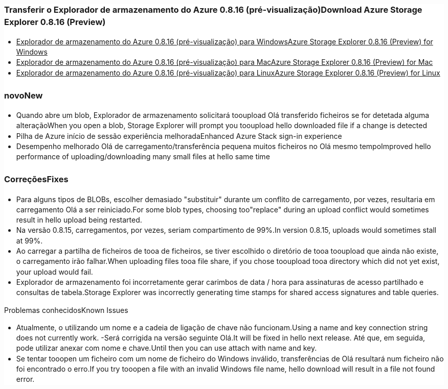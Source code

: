 ### <a name="download-azure-storage-explorer-0816-preview"></a><span data-ttu-id="0d5ec-108">Transferir o Explorador de armazenamento do Azure 0.8.16 (pré-visualização)</span><span class="sxs-lookup"><span data-stu-id="0d5ec-108">Download Azure Storage Explorer 0.8.16 (Preview)</span></span>
- [<span data-ttu-id="0d5ec-109">Explorador de armazenamento do Azure 0.8.16 (pré-visualização) para Windows</span><span class="sxs-lookup"><span data-stu-id="0d5ec-109">Azure Storage Explorer 0.8.16 (Preview) for Windows</span></span>](https://go.microsoft.com/fwlink/?LinkId=708343)
- [<span data-ttu-id="0d5ec-110">Explorador de armazenamento do Azure 0.8.16 (pré-visualização) para Mac</span><span class="sxs-lookup"><span data-stu-id="0d5ec-110">Azure Storage Explorer 0.8.16 (Preview) for Mac</span></span>](https://go.microsoft.com/fwlink/?LinkId=708342)
- [<span data-ttu-id="0d5ec-111">Explorador de armazenamento do Azure 0.8.16 (pré-visualização) para Linux</span><span class="sxs-lookup"><span data-stu-id="0d5ec-111">Azure Storage Explorer 0.8.16 (Preview) for Linux</span></span>](https://go.microsoft.com/fwlink/?LinkId=722418)

### <a name="new"></a><span data-ttu-id="0d5ec-112">novo</span><span class="sxs-lookup"><span data-stu-id="0d5ec-112">New</span></span>
* <span data-ttu-id="0d5ec-113">Quando abre um blob, Explorador de armazenamento solicitará tooupload Olá transferido ficheiros se for detetada alguma alteração</span><span class="sxs-lookup"><span data-stu-id="0d5ec-113">When you open a blob, Storage Explorer will prompt you tooupload hello downloaded file if a change is detected</span></span>
* <span data-ttu-id="0d5ec-114">Pilha de Azure início de sessão experiência melhorada</span><span class="sxs-lookup"><span data-stu-id="0d5ec-114">Enhanced Azure Stack sign-in experience</span></span>
* <span data-ttu-id="0d5ec-115">Desempenho melhorado Olá de carregamento/transferência pequena muitos ficheiros no Olá mesmo tempo</span><span class="sxs-lookup"><span data-stu-id="0d5ec-115">Improved hello performance of uploading/downloading many small files at hello same time</span></span>


### <a name="fixes"></a><span data-ttu-id="0d5ec-116">Correções</span><span class="sxs-lookup"><span data-stu-id="0d5ec-116">Fixes</span></span>
* <span data-ttu-id="0d5ec-117">Para alguns tipos de BLOBs, escolher demasiado "substituir" durante um conflito de carregamento, por vezes, resultaria em carregamento Olá a ser reiniciado.</span><span class="sxs-lookup"><span data-stu-id="0d5ec-117">For some blob types, choosing too"replace" during an upload conflict would sometimes result in hello upload being restarted.</span></span> 
* <span data-ttu-id="0d5ec-118">Na versão 0.8.15, carregamentos, por vezes, seriam compartimento de 99%.</span><span class="sxs-lookup"><span data-stu-id="0d5ec-118">In version 0.8.15, uploads would sometimes stall at 99%.</span></span>
* <span data-ttu-id="0d5ec-119">Ao carregar a partilha de ficheiros de tooa de ficheiros, se tiver escolhido o diretório de tooa tooupload que ainda não existe, o carregamento irão falhar.</span><span class="sxs-lookup"><span data-stu-id="0d5ec-119">When uploading files tooa file share, if you chose tooupload tooa directory which did not yet exist, your upload would fail.</span></span>
* <span data-ttu-id="0d5ec-120">Explorador de armazenamento foi incorretamente gerar carimbos de data / hora para assinaturas de acesso partilhado e consultas de tabela.</span><span class="sxs-lookup"><span data-stu-id="0d5ec-120">Storage Explorer was incorrectly generating time stamps for shared access signatures and table queries.</span></span>


<span data-ttu-id="0d5ec-121">Problemas conhecidos</span><span class="sxs-lookup"><span data-stu-id="0d5ec-121">Known Issues</span></span>
* <span data-ttu-id="0d5ec-122">Atualmente, o utilizando um nome e a cadeia de ligação de chave não funcionam.</span><span class="sxs-lookup"><span data-stu-id="0d5ec-122">Using a name and key connection string does not currently work.</span></span> <span data-ttu-id="0d5ec-123">-Será corrigida na versão seguinte Olá.</span><span class="sxs-lookup"><span data-stu-id="0d5ec-123">It will be fixed in hello next release.</span></span> <span data-ttu-id="0d5ec-124">Até que, em seguida, pode utilizar anexar com nome e chave.</span><span class="sxs-lookup"><span data-stu-id="0d5ec-124">Until then you can use attach with name and key.</span></span>
* <span data-ttu-id="0d5ec-125">Se tentar tooopen um ficheiro com um nome de ficheiro do Windows inválido, transferências de Olá resultará num ficheiro não foi encontrado o erro.</span><span class="sxs-lookup"><span data-stu-id="0d5ec-125">If you try tooopen a file with an invalid Windows file name, hello download will result in a file not found error.</span></span>
